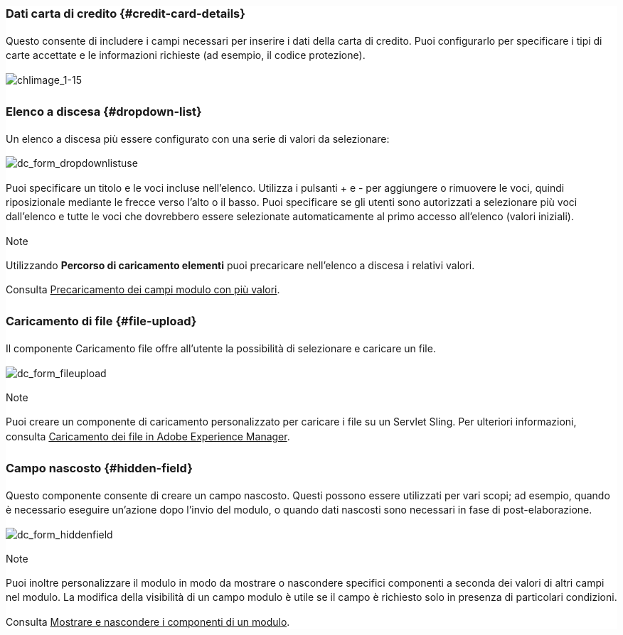 ### Dati carta di credito {#credit-card-details}

Questo consente di includere i campi necessari per inserire i dati della carta di credito. Puoi configurarlo per specificare i tipi di carte accettate e le informazioni richieste (ad esempio, il codice protezione).

![chlimage_1-15](assets/chlimage_1-15.png)

### Elenco a discesa {#dropdown-list}

Un elenco a discesa più essere configurato con una serie di valori da selezionare:

![dc_form_dropdownlistuse](assets/dc_form_dropdownlistuse.png)

Puoi specificare un titolo e le voci incluse nell’elenco. Utilizza i pulsanti + e - per aggiungere o rimuovere le voci, quindi riposizionale mediante le frecce verso l’alto o il basso. Puoi specificare se gli utenti sono autorizzati a selezionare più voci dall’elenco e tutte le voci che dovrebbero essere selezionate automaticamente al primo accesso all’elenco (valori iniziali).

>[!NOTE]
>
>Utilizzando **Percorso di caricamento elementi** puoi precaricare nell’elenco a discesa i relativi valori.
>
>Consulta [Precaricamento dei campi modulo con più valori](/help/sites-developing/developing-forms.md#preloading-form-fields-with-multiple-values).

### Caricamento di file {#file-upload}

Il componente Caricamento file offre all’utente la possibilità di selezionare e caricare un file.

![dc_form_fileupload](assets/dc_form_fileupload.png)

>[!NOTE]
>
>Puoi creare un componente di caricamento personalizzato per caricare i file su un Servlet Sling. Per ulteriori informazioni, consulta [Caricamento dei file in Adobe Experience Manager](https://helpx.adobe.com/experience-manager/using/uploading-files-aem1.html).

### Campo nascosto {#hidden-field}

Questo componente consente di creare un campo nascosto. Questi possono essere utilizzati per vari scopi; ad esempio, quando è necessario eseguire un’azione dopo l’invio del modulo, o quando dati nascosti sono necessari in fase di post-elaborazione.

![dc_form_hiddenfield](assets/dc_form_hiddenfield.png)

>[!NOTE]
>
>Puoi inoltre personalizzare il modulo in modo da mostrare o nascondere specifici componenti a seconda dei valori di altri campi nel modulo. La modifica della visibilità di un campo modulo è utile se il campo è richiesto solo in presenza di particolari condizioni.
>
>Consulta [Mostrare e nascondere i componenti di un modulo](/help/sites-developing/developing-forms.md#showing-and-hiding-form-components).

